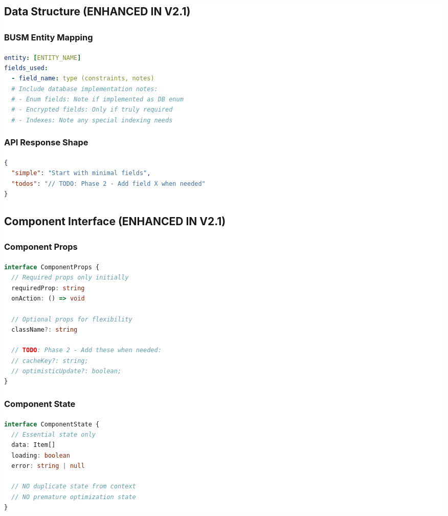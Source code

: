 ## Data Structure (ENHANCED IN V2.1)

### BUSM Entity Mapping

```yaml
entity: [ENTITY_NAME]
fields_used:
  - field_name: type (constraints, notes)
  # Include database implementation notes:
  # - Enum fields: Note if implemented as DB enum
  # - Encrypted fields: Only if truly required
  # - Indexes: Note any special indexing needs
```

### API Response Shape

```json
{
  "simple": "Start with minimal fields",
  "todos": "// TODO: Phase 2 - Add field X when needed"
}
```

## Component Interface (ENHANCED IN V2.1)

### Component Props

```typescript
interface ComponentProps {
  // Required props only initially
  requiredProp: string
  onAction: () => void

  // Optional props for flexibility
  className?: string

  // TODO: Phase 2 - Add these when needed:
  // cacheKey?: string;
  // optimisticUpdate?: boolean;
}
```

### Component State

```typescript
interface ComponentState {
  // Essential state only
  data: Item[]
  loading: boolean
  error: string | null

  // NO duplicate state from context
  // NO premature optimization state
}
```
